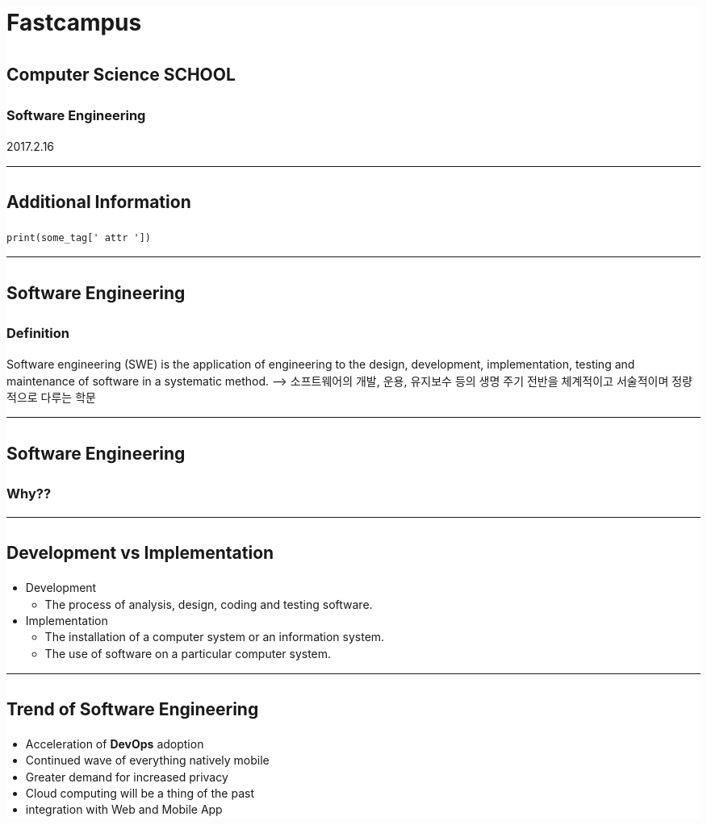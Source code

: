 # Fastcampus 
## Computer Science SCHOOL
### Software Engineering
2017.2.16

---

## Additional Information

```
print(some_tag[' attr '])
```


---
## Software Engineering
### Definition

Software engineering (SWE) is the application of engineering to the design, development, implementation, testing and maintenance of software in a systematic method.
--> 소프트웨어의 개발, 운용, 유지보수 등의 생명 주기 전반을 체계적이고 서술적이며 정량적으로 다루는 학문

---
## Software Engineering


### Why??

---
## Development vs Implementation

- Development
	- The process of analysis, design, coding and testing software.
- Implementation
	- The installation of a computer system or an information system.
	- The use of software on a particular computer system.

---
## Trend of Software Engineering

- Acceleration of **DevOps** adoption
- Continued wave of everything natively mobile
- Greater demand for increased privacy
- Cloud computing will be a thing of the past
- integration with Web and Mobile App
